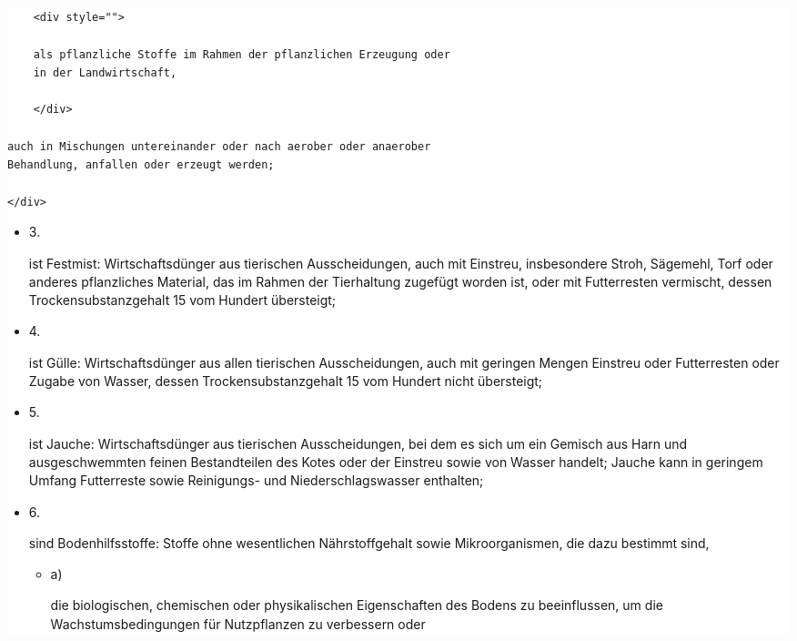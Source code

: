         <div style="">
        
        als pflanzliche Stoffe im Rahmen der pflanzlichen Erzeugung oder
        in der Landwirtschaft,
        
        </div>
    
    auch in Mischungen untereinander oder nach aerober oder anaerober
    Behandlung, anfallen oder erzeugt werden;
    
    </div>

  - 3\.
    
    <div style="">
    
    ist Festmist: Wirtschaftsdünger aus tierischen Ausscheidungen, auch
    mit Einstreu, insbesondere Stroh, Sägemehl, Torf oder anderes
    pflanzliches Material, das im Rahmen der Tierhaltung zugefügt worden
    ist, oder mit Futterresten vermischt, dessen Trockensubstanzgehalt
    15 vom Hundert übersteigt;
    
    </div>

  - 4\.
    
    <div style="">
    
    ist Gülle: Wirtschaftsdünger aus allen tierischen Ausscheidungen,
    auch mit geringen Mengen Einstreu oder Futterresten oder Zugabe von
    Wasser, dessen Trockensubstanzgehalt 15 vom Hundert nicht
    übersteigt;
    
    </div>

  - 5\.
    
    <div style="">
    
    ist Jauche: Wirtschaftsdünger aus tierischen Ausscheidungen, bei dem
    es sich um ein Gemisch aus Harn und ausgeschwemmten feinen
    Bestandteilen des Kotes oder der Einstreu sowie von Wasser handelt;
    Jauche kann in geringem Umfang Futterreste sowie Reinigungs- und
    Niederschlagswasser enthalten;
    
    </div>

  - 6\.
    
    <div style="">
    
    sind Bodenhilfsstoffe: Stoffe ohne wesentlichen Nährstoffgehalt
    sowie Mikroorganismen, die dazu bestimmt sind,
    
      - a)
        
        <div style="">
        
        die biologischen, chemischen oder physikalischen Eigenschaften
        des Bodens zu beeinflussen, um die Wachstumsbedingungen für
        Nutzpflanzen zu verbessern oder
        